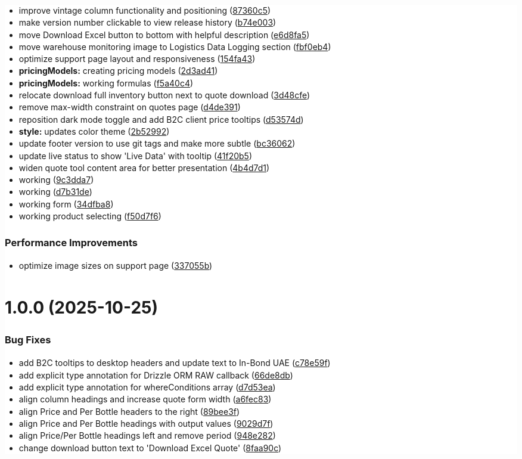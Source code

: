 * improve vintage column functionality and positioning ([87360c5](https://github.com/craftandculture/Craft-Culture/commit/87360c5147cab3168757ab32548522bd303de253))
* make version number clickable to view release history ([b74e003](https://github.com/craftandculture/Craft-Culture/commit/b74e003e6a12a33349393ea7a36052f9d920ab90))
* move Download Excel button to bottom with helpful description ([e6d8fa5](https://github.com/craftandculture/Craft-Culture/commit/e6d8fa5cde1747fc57f190d9a6511362be68e95d))
* move warehouse monitoring image to Logistics Data Logging section ([fbf0eb4](https://github.com/craftandculture/Craft-Culture/commit/fbf0eb407358c11a71e8e48519770944b904590d))
* optimize support page layout and responsiveness ([154fa43](https://github.com/craftandculture/Craft-Culture/commit/154fa43c45503568d86503793f480953ff8606da))
* **pricingModels:** creating pricing models ([2d3ad41](https://github.com/craftandculture/Craft-Culture/commit/2d3ad419dbbf8d7317fce255fa88d3b20023c117))
* **pricingModels:** working formulas ([f5a40c4](https://github.com/craftandculture/Craft-Culture/commit/f5a40c4cda4d985aa7c7d22ea0968a4e3cd8bb70))
* relocate download full inventory button next to quote download ([3d48cfe](https://github.com/craftandculture/Craft-Culture/commit/3d48cfe11cad214f81845090e625a991e89eed04))
* remove max-width constraint on quotes page ([d4de391](https://github.com/craftandculture/Craft-Culture/commit/d4de391386193494f17d21a9f4afda35e5be1daf))
* reposition dark mode toggle and add B2C client price tooltips ([d53574d](https://github.com/craftandculture/Craft-Culture/commit/d53574dfe122d54f73c11b604cb7be45892c1641))
* **style:** updates color theme ([2b52992](https://github.com/craftandculture/Craft-Culture/commit/2b52992574a7e0a139f993187229d2cb32492898))
* update footer version to use git tags and make more subtle ([bc36062](https://github.com/craftandculture/Craft-Culture/commit/bc3606244e6a2dce0b801280a0eef742ac18689d))
* update live status to show 'Live Data' with tooltip ([41f20b5](https://github.com/craftandculture/Craft-Culture/commit/41f20b5a2a12664bc40b532645afd92dfec5bc39))
* widen quote tool content area for better presentation ([4b4d7d1](https://github.com/craftandculture/Craft-Culture/commit/4b4d7d19761f4626ea8ceb48121a4a4f3fdbf72d))
* working ([9c3dda7](https://github.com/craftandculture/Craft-Culture/commit/9c3dda7780aa1ff190979ad444e3b114ff40c71a))
* working ([d7b31de](https://github.com/craftandculture/Craft-Culture/commit/d7b31de24216186c558e3c6665b5e5498e27a298))
* working form ([34dfba8](https://github.com/craftandculture/Craft-Culture/commit/34dfba8d0c9b81fe05896f22deb9efc39ee9c4e7))
* working product selecting ([f50d7f6](https://github.com/craftandculture/Craft-Culture/commit/f50d7f6fde16644d154b64ad55a68fe50ef475b2))


### Performance Improvements

* optimize image sizes on support page ([337055b](https://github.com/craftandculture/Craft-Culture/commit/337055bccf16f2050769e1a85f6f55724342e9cb))

# 1.0.0 (2025-10-25)


### Bug Fixes

* add B2C tooltips to desktop headers and update text to In-Bond UAE ([c78e59f](https://github.com/craftandculture/Craft-Culture/commit/c78e59f7e4953b23dbbe62a77dd425f5d0d52ca6))
* add explicit type annotation for Drizzle ORM RAW callback ([66de8db](https://github.com/craftandculture/Craft-Culture/commit/66de8dbd4748e85ac62ada5ba8d3429fbb746945))
* add explicit type annotation for whereConditions array ([d7d53ea](https://github.com/craftandculture/Craft-Culture/commit/d7d53ea27daddf3a513f0979b89ca122e2b4034c))
* align column headings and increase quote form width ([a6fec83](https://github.com/craftandculture/Craft-Culture/commit/a6fec83a1d2f7ffc3dd2a8677a71da3016ec9947))
* align Price and Per Bottle headers to the right ([89bee3f](https://github.com/craftandculture/Craft-Culture/commit/89bee3f82ef7eff02de33838feb5b381e01514dc))
* align Price and Per Bottle headings with output values ([9029d7f](https://github.com/craftandculture/Craft-Culture/commit/9029d7f854ffba613a69fccc1ea2489d5b9e4bc5))
* align Price/Per Bottle headings left and remove period ([948e282](https://github.com/craftandculture/Craft-Culture/commit/948e2822f44cd32c82f1321f9cd9bede22bb55f7))
* change download button text to 'Download Excel Quote' ([8faa90c](https://github.com/craftandculture/Craft-Culture/commit/8faa90c3935587f954295a931c7e7d8b30c5ecbe))